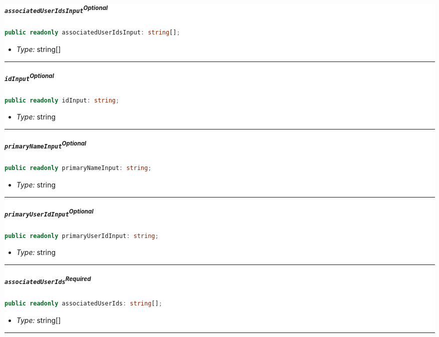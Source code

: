 ##### `associatedUserIdsInput`<sup>Optional</sup> <a name="associatedUserIdsInput" id="@cdktf/provider-okta.linkValue.LinkValue.property.associatedUserIdsInput"></a>

```typescript
public readonly associatedUserIdsInput: string[];
```

- *Type:* string[]

---

##### `idInput`<sup>Optional</sup> <a name="idInput" id="@cdktf/provider-okta.linkValue.LinkValue.property.idInput"></a>

```typescript
public readonly idInput: string;
```

- *Type:* string

---

##### `primaryNameInput`<sup>Optional</sup> <a name="primaryNameInput" id="@cdktf/provider-okta.linkValue.LinkValue.property.primaryNameInput"></a>

```typescript
public readonly primaryNameInput: string;
```

- *Type:* string

---

##### `primaryUserIdInput`<sup>Optional</sup> <a name="primaryUserIdInput" id="@cdktf/provider-okta.linkValue.LinkValue.property.primaryUserIdInput"></a>

```typescript
public readonly primaryUserIdInput: string;
```

- *Type:* string

---

##### `associatedUserIds`<sup>Required</sup> <a name="associatedUserIds" id="@cdktf/provider-okta.linkValue.LinkValue.property.associatedUserIds"></a>

```typescript
public readonly associatedUserIds: string[];
```

- *Type:* string[]

---
